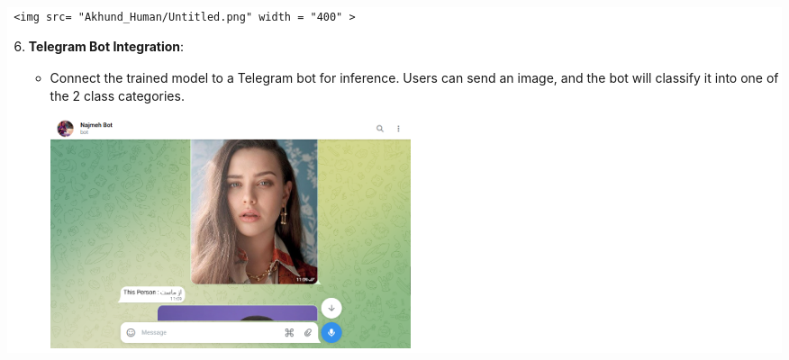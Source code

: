      <img src= "Akhund_Human/Untitled.png" width = "400" >

6. **Telegram Bot Integration**:
   - Connect the trained model to a Telegram bot for inference. Users can send an image, and the bot will classify it into one of the 2 class categories.


      <img src= "Akhund_Human/image.png" width = "400" >
